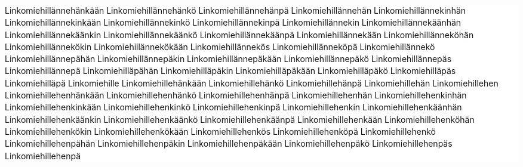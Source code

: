 Linkomiehillännehänkään
Linkomiehillännehänkö
Linkomiehillännehänpä
Linkomiehillännehän
Linkomiehillännekinhän
Linkomiehillännekinkään
Linkomiehillännekinkö
Linkomiehillännekinpä
Linkomiehillännekin
Linkomiehillännekäänhän
Linkomiehillännekäänkin
Linkomiehillännekäänkö
Linkomiehillännekäänpä
Linkomiehillännekään
Linkomiehillänneköhän
Linkomiehillännekökin
Linkomiehillännekökään
Linkomiehillännekös
Linkomiehillänneköpä
Linkomiehillännekö
Linkomiehillännepähän
Linkomiehillännepäkin
Linkomiehillännepäkään
Linkomiehillännepäkö
Linkomiehillännepäs
Linkomiehillännepä
Linkomiehilläpähän
Linkomiehilläpäkin
Linkomiehilläpäkään
Linkomiehilläpäkö
Linkomiehilläpäs
Linkomiehilläpä
Linkomiehille
Linkomiehillehänkään
Linkomiehillehänkö
Linkomiehillehänpä
Linkomiehillehän
Linkomiehillehen
Linkomiehillehenhänkään
Linkomiehillehenhänkö
Linkomiehillehenhänpä
Linkomiehillehenhän
Linkomiehillehenkinhän
Linkomiehillehenkinkään
Linkomiehillehenkinkö
Linkomiehillehenkinpä
Linkomiehillehenkin
Linkomiehillehenkäänhän
Linkomiehillehenkäänkin
Linkomiehillehenkäänkö
Linkomiehillehenkäänpä
Linkomiehillehenkään
Linkomiehillehenköhän
Linkomiehillehenkökin
Linkomiehillehenkökään
Linkomiehillehenkös
Linkomiehillehenköpä
Linkomiehillehenkö
Linkomiehillehenpähän
Linkomiehillehenpäkin
Linkomiehillehenpäkään
Linkomiehillehenpäkö
Linkomiehillehenpäs
Linkomiehillehenpä